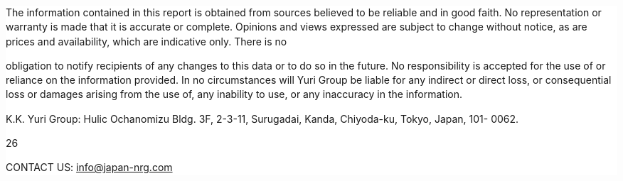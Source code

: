 The information contained in this report is obtained from sources believed to be reliable and in good faith.
No representation or warranty is made that it is accurate or complete. Opinions and views expressed are
subject to change without notice, as are prices and availability, which are indicative only. There is no

obligation to notify recipients of any changes to this data or to do so in the future. No responsibility is
accepted for the use of or reliance on the information provided. In no circumstances will Yuri Group be
liable for any indirect or direct loss, or consequential loss or damages arising from the use of, any inability
to use, or any inaccuracy in the information.

K.K. Yuri Group: Hulic Ochanomizu Bldg. 3F, 2-3-11, Surugadai, Kanda, Chiyoda-ku, Tokyo, Japan, 101-
0062.


























26



CONTACT  US: info@japan-nrg.com